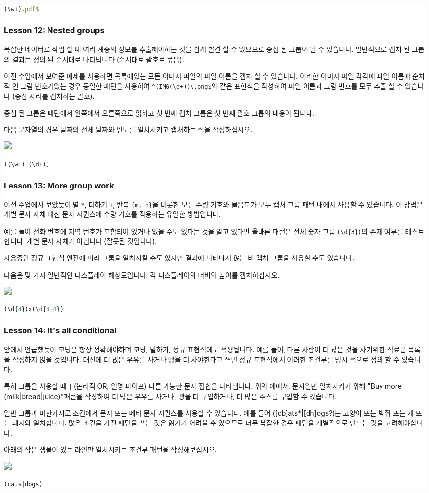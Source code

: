 ```javascript
(\w+).pdf$
```

### Lesson 12: Nested groups

복잡한 데이터로 작업 할 때 여러 계층의 정보를 추출해야하는 것을 쉽게 발견 할 수 있으므로 중첩 된 그룹이 될 수 있습니다. 일반적으로 캡처 된 그룹의 결과는 정의 된 순서대로 나타납니다 (순서대로 괄호로 묶음).

이전 수업에서 보여준 예제를 사용하면 목록에있는 모든 이미지 파일의 파일 이름을 캡처 할 수 있습니다. 이러한 이미지 파일 각각에 파일 이름에 순차적 인 그림 번호가있는 경우 동일한 패턴을 사용하여 `^(IMG(\d+))\.png$`와 같은 표현식을 작성하여 파일 이름과 그림 번호를 모두 추출 할 수 있습니다 (중첩 자리를 캡처하는 괄호).

중첩 된 그룹은 패턴에서 왼쪽에서 오른쪽으로 읽히고 첫 번째 캡처 그룹은 첫 번째 괄호 그룹의 내용이 됩니다.

다음 문자열의 경우 날짜의 전체 날짜와 연도를 일치시키고 캡처하는 식을 작성하십시오.

![](https://i.imgur.com/83lPeHz.png)

```javascript
((\w+) (\d+))
```

### Lesson 13: More group work

이전 수업에서 보았듯이 별 `*`, 더하기 `+`, 반복 `{m, n}`을 비롯한 모든 수량 기호와 물음표가 모두 캡처 그룹 패턴 내에서 사용할 수 있습니다. 이 방법은 개별 문자 자체 대신 문자 시퀀스에 수량 기호를 적용하는 유일한 방법입니다.

예를 들어 전화 번호에 지역 번호가 포함되어 있거나 없을 수도 있다는 것을 알고 있다면 올바른 패턴은 전체 숫자 그룹 `(\d{3})`의 존재 여부를 테스트합니다. 개별 문자 자체가 아닙니다 (잘못된 것입니다).

사용중인 정규 표현식 엔진에 따라 그룹을 일치시킬 수도 있지만 결과에 나타나지 않는 비 캡처 그룹을 사용할 수도 있습니다.

다음은 몇 가지 일반적인 디스플레이 해상도입니다. 각 디스플레이의 너비와 높이를 캡처하십시오.

![](https://i.imgur.com/0rjClQH.png)

```javascript
(\d{4})x(\d{3,4})
```

### Lesson 14: It's all conditional

앞에서 언급했듯이 코딩은 항상 정확해야하며 코딩, 말하기, 정규 표현식에도 적용됩니다. 예를 들어, 다른 사람이 더 많은 것을 사기위한 식료품 목록을 작성하지 않을 것입니다. 대신에 더 많은 우유를 사거나 빵을 더 사야한다고 쓰면 정규 표현식에서 이러한 조건부를 명시 적으로 정의 할 수 있습니다.

특히 그룹을 사용할 때 `|` (논리적 OR, 일명 파이프) 다른 가능한 문자 집합을 나타냅니다. 위의 예에서, 문자열만 일치시키기 위해 "Buy more (milk|bread|juice)"패턴을 작성하여 더 많은 우유를 사거나, 빵을 더 구입하거나, 더 많은 주스를 구입할 수 있습니다.

일반 그룹과 마찬가지로 조건에서 문자 또는 메타 문자 시퀀스를 사용할 수 있습니다. 예를 들어 ([cb]ats*|[dh]ogs?)는 고양이 또는 박쥐 또는 개 또는 돼지와 일치합니다. 많은 조건을 가진 패턴을 쓰는 것은 읽기가 어려울 수 있으므로 너무 복잡한 경우 패턴을 개별적으로 만드는 것을 고려해야합니다.

아래의 작은 생물이 있는 라인만 일치시키는 조건부 패턴을 작성해보십시오.

![](https://i.imgur.com/1CXmpg5.png)

```javascript
(cats|dogs)
```
